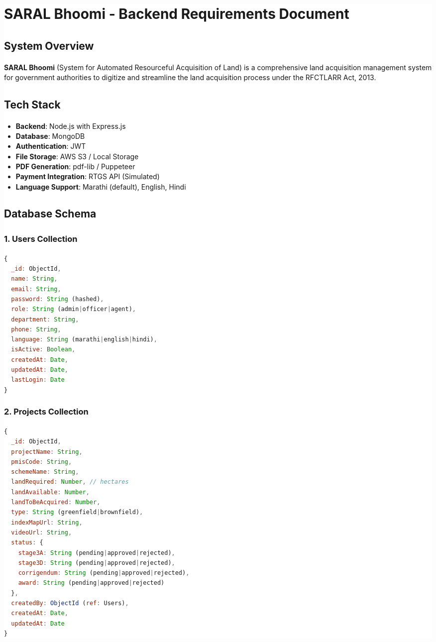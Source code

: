 # SARAL Bhoomi - Backend Requirements Document

## System Overview
**SARAL Bhoomi** (System for Automated Resourceful Acquisition of Land) is a comprehensive land acquisition management system for government authorities to digitize and streamline the land acquisition process under the RFCTLARR Act, 2013.

## Tech Stack
- **Backend**: Node.js with Express.js
- **Database**: MongoDB
- **Authentication**: JWT
- **File Storage**: AWS S3 / Local Storage
- **PDF Generation**: pdf-lib / Puppeteer
- **Payment Integration**: RTGS API (Simulated)
- **Language Support**: Marathi (default), English, Hindi

## Database Schema

### 1. Users Collection
```javascript
{
  _id: ObjectId,
  name: String,
  email: String,
  password: String (hashed),
  role: String (admin|officer|agent),
  department: String,
  phone: String,
  language: String (marathi|english|hindi),
  isActive: Boolean,
  createdAt: Date,
  updatedAt: Date,
  lastLogin: Date
}
```

### 2. Projects Collection
```javascript
{
  _id: ObjectId,
  projectName: String,
  pmisCode: String,
  schemeName: String,
  landRequired: Number, // hectares
  landAvailable: Number,
  landToBeAcquired: Number,
  type: String (greenfield|brownfield),
  indexMapUrl: String,
  videoUrl: String,
  status: {
    stage3A: String (pending|approved|rejected),
    stage3D: String (pending|approved|rejected),
    corrigendum: String (pending|approved|rejected),
    award: String (pending|approved|rejected)
  },
  createdBy: ObjectId (ref: Users),
  createdAt: Date,
  updatedAt: Date
}
```

